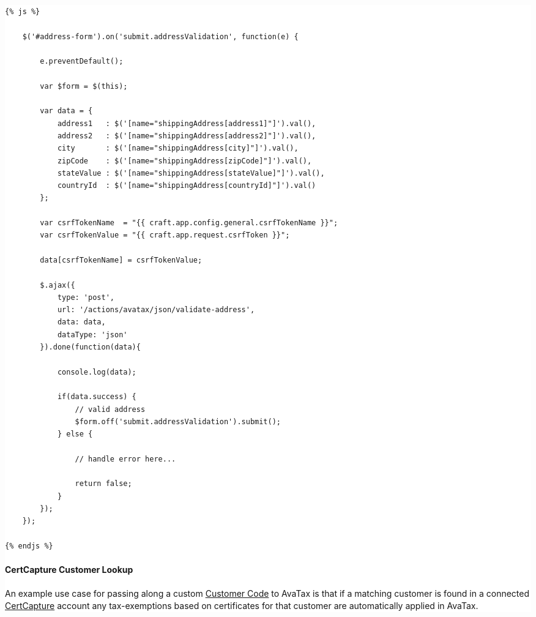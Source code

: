 ```
{% js %}

    $('#address-form').on('submit.addressValidation', function(e) {

        e.preventDefault();

        var $form = $(this);

        var data = {
            address1   : $('[name="shippingAddress[address1]"]').val(),
            address2   : $('[name="shippingAddress[address2]"]').val(),
            city       : $('[name="shippingAddress[city]"]').val(),
            zipCode    : $('[name="shippingAddress[zipCode]"]').val(),
            stateValue : $('[name="shippingAddress[stateValue]"]').val(),
            countryId  : $('[name="shippingAddress[countryId]"]').val()
        };

        var csrfTokenName  = "{{ craft.app.config.general.csrfTokenName }}";
        var csrfTokenValue = "{{ craft.app.request.csrfToken }}";

        data[csrfTokenName] = csrfTokenValue;

        $.ajax({
            type: 'post',
            url: '/actions/avatax/json/validate-address', 
            data: data,
            dataType: 'json'            
        }).done(function(data){

            console.log(data);

            if(data.success) {
                // valid address
                $form.off('submit.addressValidation').submit();
            } else {

                // handle error here...

                return false;
            }
        });
    });

{% endjs %}
```

#### CertCapture Customer Lookup

An example use case for passing along a custom [Customer Code](https://github.com/surprisehighway/craft-avatax/tree/dev-certcapture#customer-code) to AvaTax is that if a matching customer is found in a connected [CertCapture](https://www.avalara.com/us/en/products/sales-and-use-tax/certcapture.html) account any tax-exemptions based on certificates for that customer are automatically applied in AvaTax.
